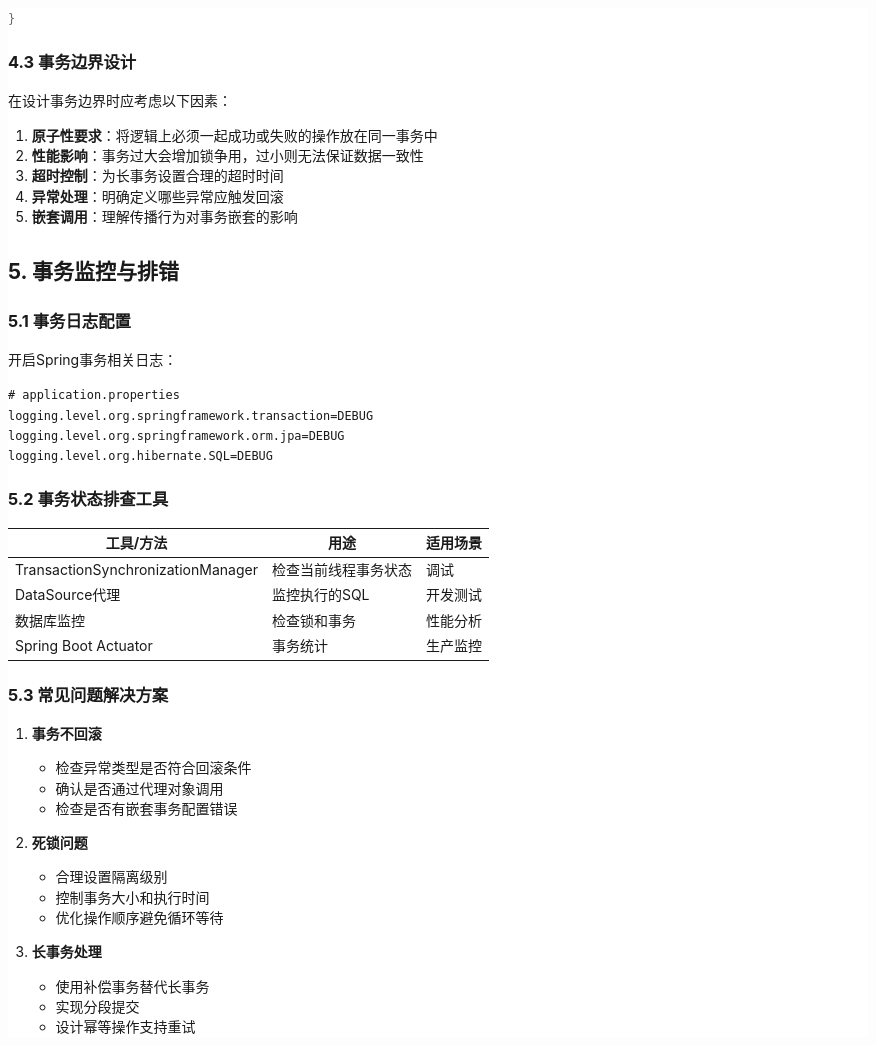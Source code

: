 ```java
}
```

### 4.3 事务边界设计

在设计事务边界时应考虑以下因素：

1. **原子性要求**：将逻辑上必须一起成功或失败的操作放在同一事务中
2. **性能影响**：事务过大会增加锁争用，过小则无法保证数据一致性
3. **超时控制**：为长事务设置合理的超时时间
4. **异常处理**：明确定义哪些异常应触发回滚
5. **嵌套调用**：理解传播行为对事务嵌套的影响

## 5. 事务监控与排错

### 5.1 事务日志配置

开启Spring事务相关日志：

```properties
# application.properties
logging.level.org.springframework.transaction=DEBUG
logging.level.org.springframework.orm.jpa=DEBUG
logging.level.org.hibernate.SQL=DEBUG
```

### 5.2 事务状态排查工具

| 工具/方法 | 用途 | 适用场景 |
|-----------|------|----------|
| TransactionSynchronizationManager | 检查当前线程事务状态 | 调试 |
| DataSource代理 | 监控执行的SQL | 开发测试 |
| 数据库监控 | 检查锁和事务 | 性能分析 |
| Spring Boot Actuator | 事务统计 | 生产监控 |

### 5.3 常见问题解决方案

1. **事务不回滚**
   - 检查异常类型是否符合回滚条件
   - 确认是否通过代理对象调用
   - 检查是否有嵌套事务配置错误

2. **死锁问题**
   - 合理设置隔离级别
   - 控制事务大小和执行时间
   - 优化操作顺序避免循环等待

3. **长事务处理**
   - 使用补偿事务替代长事务
   - 实现分段提交
   - 设计幂等操作支持重试
